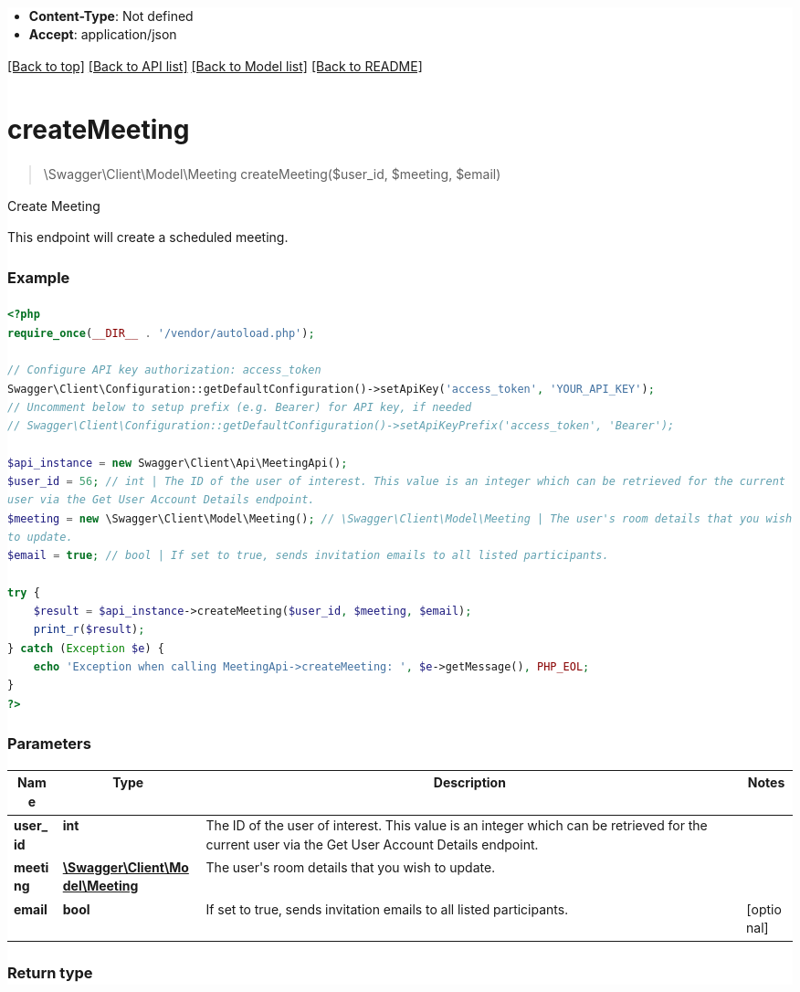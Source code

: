  - **Content-Type**: Not defined
 - **Accept**: application/json

[[Back to top]](#) [[Back to API list]](../../README.md#documentation-for-api-endpoints) [[Back to Model list]](../../README.md#documentation-for-models) [[Back to README]](../../README.md)

# **createMeeting**
> \Swagger\Client\Model\Meeting createMeeting($user_id, $meeting, $email)

Create Meeting

This endpoint will create a scheduled meeting.

### Example
```php
<?php
require_once(__DIR__ . '/vendor/autoload.php');

// Configure API key authorization: access_token
Swagger\Client\Configuration::getDefaultConfiguration()->setApiKey('access_token', 'YOUR_API_KEY');
// Uncomment below to setup prefix (e.g. Bearer) for API key, if needed
// Swagger\Client\Configuration::getDefaultConfiguration()->setApiKeyPrefix('access_token', 'Bearer');

$api_instance = new Swagger\Client\Api\MeetingApi();
$user_id = 56; // int | The ID of the user of interest. This value is an integer which can be retrieved for the current user via the Get User Account Details endpoint.
$meeting = new \Swagger\Client\Model\Meeting(); // \Swagger\Client\Model\Meeting | The user's room details that you wish to update.
$email = true; // bool | If set to true, sends invitation emails to all listed participants.

try {
    $result = $api_instance->createMeeting($user_id, $meeting, $email);
    print_r($result);
} catch (Exception $e) {
    echo 'Exception when calling MeetingApi->createMeeting: ', $e->getMessage(), PHP_EOL;
}
?>
```

### Parameters

Name | Type | Description  | Notes
------------- | ------------- | ------------- | -------------
 **user_id** | **int**| The ID of the user of interest. This value is an integer which can be retrieved for the current user via the Get User Account Details endpoint. |
 **meeting** | [**\Swagger\Client\Model\Meeting**](../Model/\Swagger\Client\Model\Meeting.md)| The user&#39;s room details that you wish to update. |
 **email** | **bool**| If set to true, sends invitation emails to all listed participants. | [optional]

### Return type
